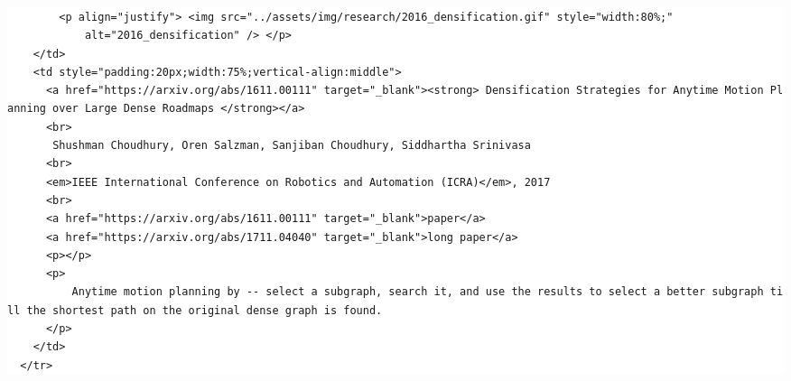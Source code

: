             <p align="justify"> <img src="../assets/img/research/2016_densification.gif" style="width:80%;"
                alt="2016_densification" /> </p>
        </td>  
        <td style="padding:20px;width:75%;vertical-align:middle">
          <a href="https://arxiv.org/abs/1611.00111" target="_blank"><strong> Densification Strategies for Anytime Motion Planning over Large Dense Roadmaps </strong></a>
          <br>
           Shushman Choudhury, Oren Salzman, Sanjiban Choudhury, Siddhartha Srinivasa
          <br>
          <em>IEEE International Conference on Robotics and Automation (ICRA)</em>, 2017
          <br>
          <a href="https://arxiv.org/abs/1611.00111" target="_blank">paper</a> 
          <a href="https://arxiv.org/abs/1711.04040" target="_blank">long paper</a>
          <p></p>
          <p> 
          	  Anytime motion planning by -- select a subgraph, search it, and use the results to select a better subgraph till the shortest path on the original dense graph is found. 
          </p>
        </td>
      </tr>